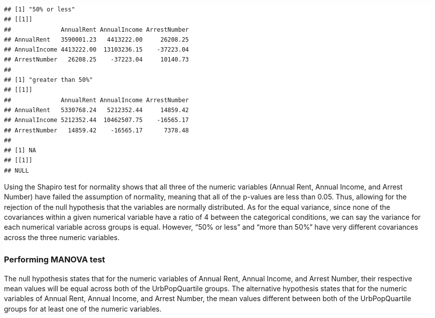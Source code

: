     ## [1] "50% or less"
    ## [[1]]
    ##              AnnualRent AnnualIncome ArrestNumber
    ## AnnualRent   3590001.23   4413222.00     26208.25
    ## AnnualIncome 4413222.00  13103236.15    -37223.04
    ## ArrestNumber   26208.25    -37223.04     10140.73
    ## 
    ## [1] "greater than 50%"
    ## [[1]]
    ##              AnnualRent AnnualIncome ArrestNumber
    ## AnnualRent   5330768.24   5212352.44     14859.42
    ## AnnualIncome 5212352.44  10462507.75    -16565.17
    ## ArrestNumber   14859.42    -16565.17      7378.48
    ## 
    ## [1] NA
    ## [[1]]
    ## NULL

Using the Shapiro test for normality shows that all three of the numeric
variables (Annual Rent, Annual Income, and Arrest Number) have failed
the assumption of normality, meaning that all of the p-values are less
than 0.05. Thus, allowing for the rejection of the null hypothesis that
the variables are normally distributed. As for the equal variance, since
none of the covariances within a given numerical variable have a ratio
of 4 between the categorical conditions, we can say the variance for
each numerical variable across groups is equal. However, “50% or less”
and “more than 50%” have very different covariances across the three
numeric variables.

### Performing MANOVA test

The null hypothesis states that for the numeric variables of Annual
Rent, Annual Income, and Arrest Number, their respective mean values
will be equal across both of the UrbPopQuartile groups. The alternative
hypothesis states that for the numeric variables of Annual Rent, Annual
Income, and Arrest Number, the mean values different between both of the
UrbPopQuartile groups for at least one of the numeric variables.
